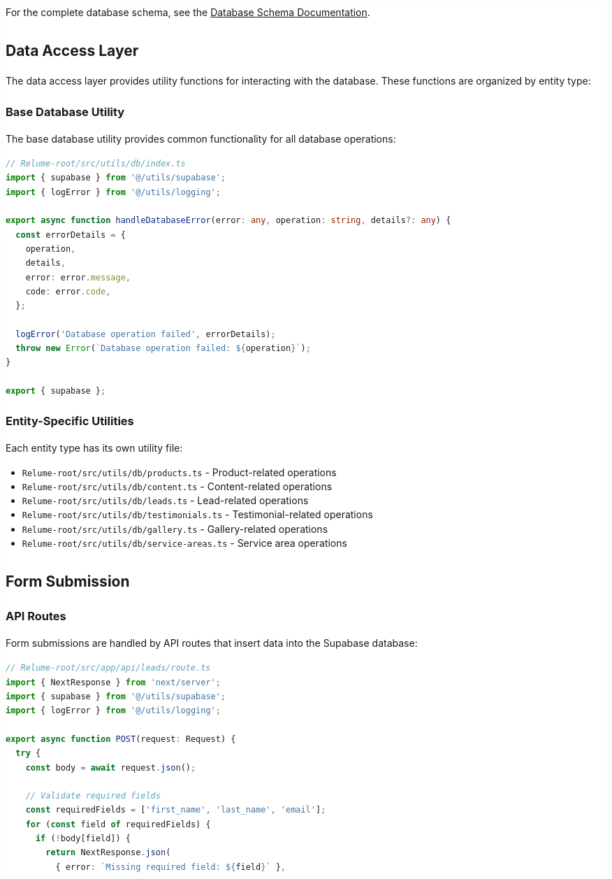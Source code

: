 For the complete database schema, see the [Database Schema Documentation](../architecture/database-schema.md).

## Data Access Layer

The data access layer provides utility functions for interacting with the database. These functions are organized by entity type:

### Base Database Utility

The base database utility provides common functionality for all database operations:

```typescript
// Relume-root/src/utils/db/index.ts
import { supabase } from '@/utils/supabase';
import { logError } from '@/utils/logging';

export async function handleDatabaseError(error: any, operation: string, details?: any) {
  const errorDetails = {
    operation,
    details,
    error: error.message,
    code: error.code,
  };
  
  logError('Database operation failed', errorDetails);
  throw new Error(`Database operation failed: ${operation}`);
}

export { supabase };
```

### Entity-Specific Utilities

Each entity type has its own utility file:

- `Relume-root/src/utils/db/products.ts` - Product-related operations
- `Relume-root/src/utils/db/content.ts` - Content-related operations
- `Relume-root/src/utils/db/leads.ts` - Lead-related operations
- `Relume-root/src/utils/db/testimonials.ts` - Testimonial-related operations
- `Relume-root/src/utils/db/gallery.ts` - Gallery-related operations
- `Relume-root/src/utils/db/service-areas.ts` - Service area operations

## Form Submission

### API Routes

Form submissions are handled by API routes that insert data into the Supabase database:

```typescript
// Relume-root/src/app/api/leads/route.ts
import { NextResponse } from 'next/server';
import { supabase } from '@/utils/supabase';
import { logError } from '@/utils/logging';

export async function POST(request: Request) {
  try {
    const body = await request.json();
    
    // Validate required fields
    const requiredFields = ['first_name', 'last_name', 'email'];
    for (const field of requiredFields) {
      if (!body[field]) {
        return NextResponse.json(
          { error: `Missing required field: ${field}` },
```